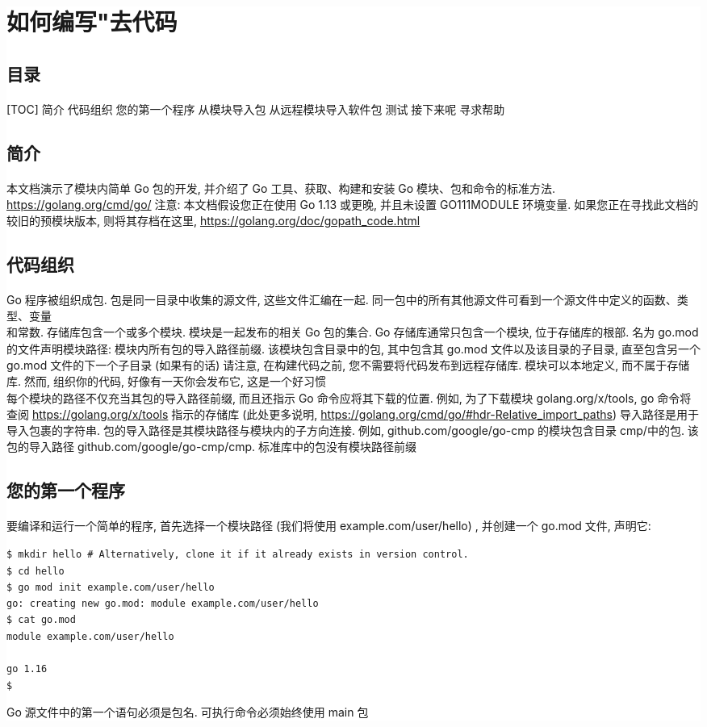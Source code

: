 # 如何编写"去代码

## 目录

[TOC]
简介
代码组织
您的第一个程序
从模块导入包
从远程模块导入软件包
测试
接下来呢
寻求帮助

## 简介

本文档演示了模块内简单 Go 包的开发, 并介绍了 Go 工具、获取、构建和安装 Go 模块、包和命令的标准方法. https://golang.org/cmd/go/
注意: 本文档假设您正在使用 Go 1.13 或更晚, 并且未设置 GO111MODULE 环境变量. 如果您正在寻找此文档的较旧的预模块版本, 则将其存档在这里, https://golang.org/doc/gopath_code.html

## 代码组织

Go 程序被组织成包. 包是同一目录中收集的源文件, 这些文件汇编在一起. 同一包中的所有其他源文件可看到一个源文件中定义的函数、类型、变量  
和常数.
存储库包含一个或多个模块. 模块是一起发布的相关 Go 包的集合. Go 存储库通常只包含一个模块, 位于存储库的根部. 名为 go.mod 的文件声明模块路径: 模块内所有包的导入路径前缀. 该模块包含目录中的包, 其中包含其 go.mod 文件以及该目录的子目录, 直至包含另一个 go.mod 文件的下一个子目录 (如果有的话)
请注意, 在构建代码之前, 您不需要将代码发布到远程存储库. 模块可以本地定义, 而不属于存储库. 然而, 组织你的代码, 好像有一天你会发布它, 这是一个好习惯  
每个模块的路径不仅充当其包的导入路径前缀, 而且还指示 Go 命令应将其下载的位置. 例如, 为了下载模块 golang.org/x/tools, go 命令将查阅 https://golang.org/x/tools 指示的存储库 (此处更多说明, https://golang.org/cmd/go/#hdr-Relative_import_paths)
导入路径是用于导入包裹的字符串. 包的导入路径是其模块路径与模块内的子方向连接. 例如, github.com/google/go-cmp 的模块包含目录 cmp/中的包. 该包的导入路径 github.com/google/go-cmp/cmp. 标准库中的包没有模块路径前缀

## 您的第一个程序

要编译和运行一个简单的程序, 首先选择一个模块路径 (我们将使用 example.com/user/hello) , 并创建一个 go.mod 文件, 声明它:

```
$ mkdir hello # Alternatively, clone it if it already exists in version control.
$ cd hello
$ go mod init example.com/user/hello
go: creating new go.mod: module example.com/user/hello
$ cat go.mod
module example.com/user/hello

go 1.16
$
```

Go 源文件中的第一个语句必须是包名. 可执行命令必须始终使用 main 包
